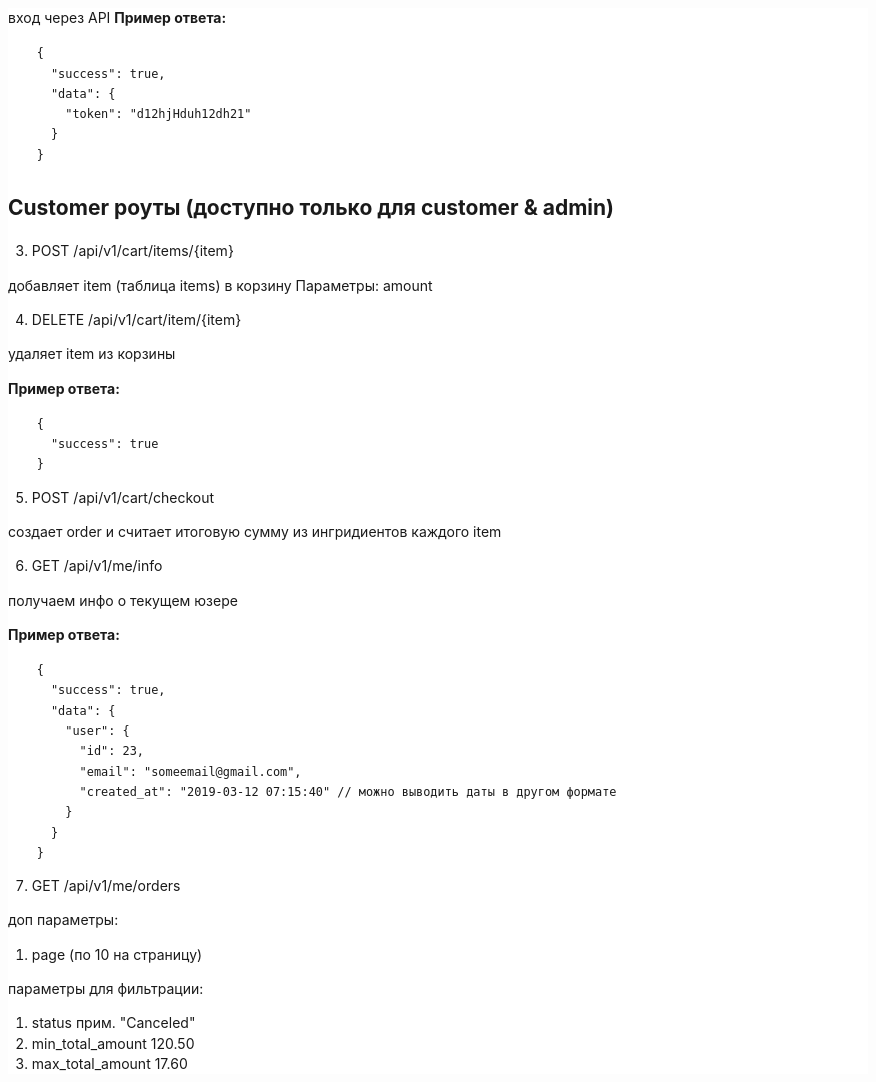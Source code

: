 вход через API
**Пример ответа:**
```
    {
      "success": true,
      "data": {
        "token": "d12hjHduh12dh21"
      }
    }
```

## Customer роуты (доступно только для customer & admin)

3. POST     /api/v1/cart/items/{item}

добавляет item (таблица items) в корзину
Параметры: amount

4. DELETE   /api/v1/cart/item/{item}

удаляет item из корзины

**Пример ответа:**
```
    {
      "success": true
    }
```

5. POST     /api/v1/cart/checkout

создает order и считает итоговую сумму из ингридиентов каждого item

6. GET      /api/v1/me/info

получаем инфо о текущем юзере

**Пример ответа:**
```
    {
      "success": true,
      "data": {
        "user": {
          "id": 23,
          "email": "someemail@gmail.com",
          "created_at": "2019-03-12 07:15:40" // можно выводить даты в другом формате
        }
      }
    }
```

7. GET      /api/v1/me/orders

доп параметры:
1. page (по 10 на страницу)

параметры для фильтрации:
1. status прим. "Canceled"
2. min_total_amount 120.50
3. max_total_amount 17.60
